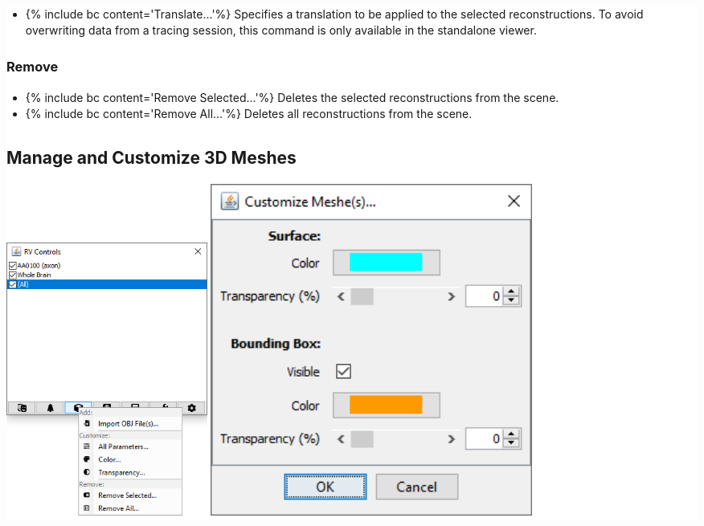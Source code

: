 </div>

-   {% include bc content='Translate...'%} Specifies a translation to be applied to the selected reconstructions. To avoid overwriting data from a tracing session, this command is only available in the standalone viewer.

### Remove

-   {% include bc content='Remove Selected...'%} Deletes the selected reconstructions from the scene.
-   {% include bc content='Remove All...'%} Deletes all reconstructions from the scene.

Manage and Customize 3D Meshes
------------------------------

<img src="/media/Reconstruction-viewer-mesh-controls.png" title="fig:" width="250" /> <img src="/media/Reconstruction-viewer-customize-mesh-controls.png" title="fig:{% include bc content='Customize|All Parameters...'%}" width="400" alt="{% include bc content='Customize|All Parameters...'%}" />
